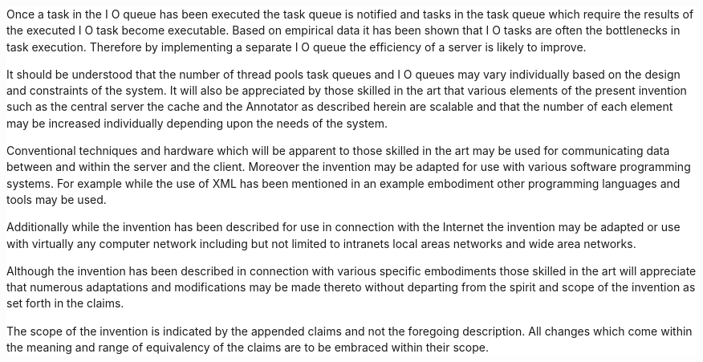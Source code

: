 Once a task in the I O queue has been executed the task queue is notified and tasks in the task queue which require the results of the executed I O task become executable. Based on empirical data it has been shown that I O tasks are often the bottlenecks in task execution. Therefore by implementing a separate I O queue the efficiency of a server is likely to improve.

It should be understood that the number of thread pools task queues and I O queues may vary individually based on the design and constraints of the system. It will also be appreciated by those skilled in the art that various elements of the present invention such as the central server the cache and the Annotator as described herein are scalable and that the number of each element may be increased individually depending upon the needs of the system.

Conventional techniques and hardware which will be apparent to those skilled in the art may be used for communicating data between and within the server and the client. Moreover the invention may be adapted for use with various software programming systems. For example while the use of XML has been mentioned in an example embodiment other programming languages and tools may be used.

Additionally while the invention has been described for use in connection with the Internet the invention may be adapted or use with virtually any computer network including but not limited to intranets local areas networks and wide area networks.

Although the invention has been described in connection with various specific embodiments those skilled in the art will appreciate that numerous adaptations and modifications may be made thereto without departing from the spirit and scope of the invention as set forth in the claims.

The scope of the invention is indicated by the appended claims and not the foregoing description. All changes which come within the meaning and range of equivalency of the claims are to be embraced within their scope.


